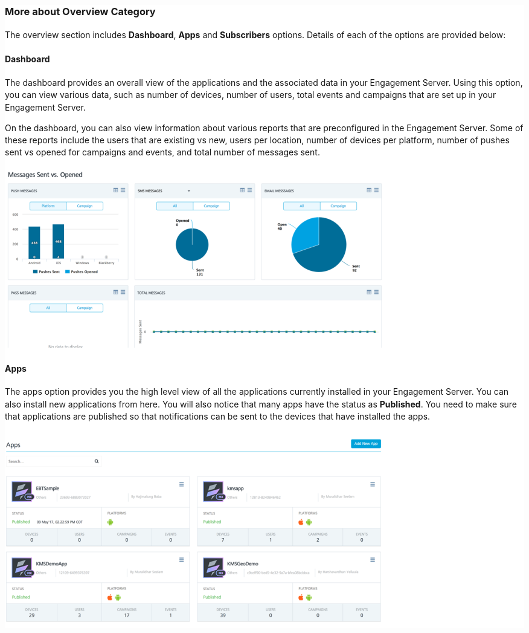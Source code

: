 ### More about Overview Category

The overview section includes **Dashboard**, **Apps** and **Subscribers** options. Details of each of the options are provided below:

#### Dashboard

The dashboard provides an overall view of the applications and the associated data in your Engagement Server. Using this option, you can view various data, such as number of devices, number of users, total events and campaigns that are set up in your Engagement Server.

On the dashboard, you can also view information about various reports that are preconfigured in the Engagement Server. Some of these reports include the users that are existing vs new, users per location, number of devices per platform, number of pushes sent vs opened for campaigns and events, and total number of messages sent.

![](Resources/Images/msgvsopened_636x298.png)

#### Apps

The apps option provides you the high level view of all the applications currently installed in your Engagement Server. You can also install new applications from here. You will also notice that many apps have the status as **Published**. You need to make sure that applications are published so that notifications can be sent to the devices that have installed the apps.


![](Resources/Images/apps_630x320.png)
